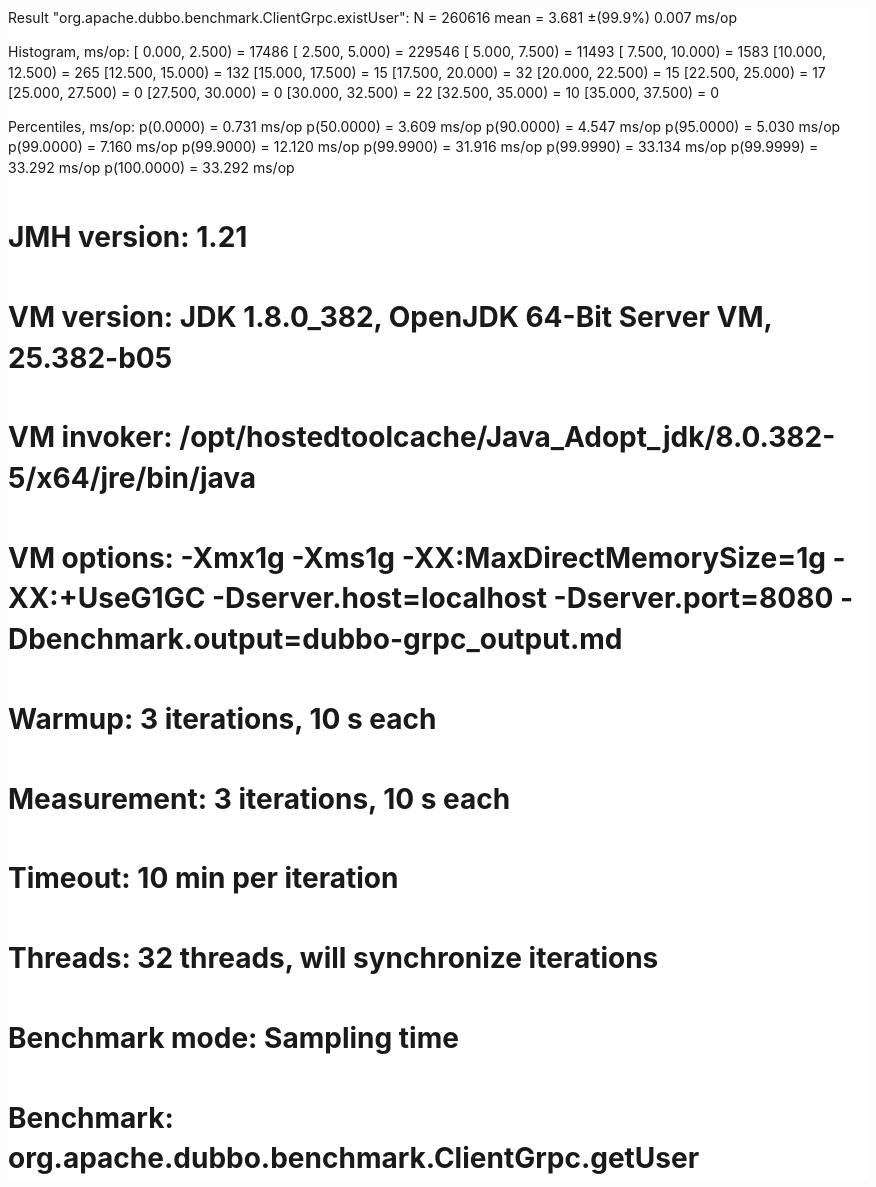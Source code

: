 

Result "org.apache.dubbo.benchmark.ClientGrpc.existUser":
  N = 260616
  mean =      3.681 ±(99.9%) 0.007 ms/op

  Histogram, ms/op:
    [ 0.000,  2.500) = 17486 
    [ 2.500,  5.000) = 229546 
    [ 5.000,  7.500) = 11493 
    [ 7.500, 10.000) = 1583 
    [10.000, 12.500) = 265 
    [12.500, 15.000) = 132 
    [15.000, 17.500) = 15 
    [17.500, 20.000) = 32 
    [20.000, 22.500) = 15 
    [22.500, 25.000) = 17 
    [25.000, 27.500) = 0 
    [27.500, 30.000) = 0 
    [30.000, 32.500) = 22 
    [32.500, 35.000) = 10 
    [35.000, 37.500) = 0 

  Percentiles, ms/op:
      p(0.0000) =      0.731 ms/op
     p(50.0000) =      3.609 ms/op
     p(90.0000) =      4.547 ms/op
     p(95.0000) =      5.030 ms/op
     p(99.0000) =      7.160 ms/op
     p(99.9000) =     12.120 ms/op
     p(99.9900) =     31.916 ms/op
     p(99.9990) =     33.134 ms/op
     p(99.9999) =     33.292 ms/op
    p(100.0000) =     33.292 ms/op


# JMH version: 1.21
# VM version: JDK 1.8.0_382, OpenJDK 64-Bit Server VM, 25.382-b05
# VM invoker: /opt/hostedtoolcache/Java_Adopt_jdk/8.0.382-5/x64/jre/bin/java
# VM options: -Xmx1g -Xms1g -XX:MaxDirectMemorySize=1g -XX:+UseG1GC -Dserver.host=localhost -Dserver.port=8080 -Dbenchmark.output=dubbo-grpc_output.md
# Warmup: 3 iterations, 10 s each
# Measurement: 3 iterations, 10 s each
# Timeout: 10 min per iteration
# Threads: 32 threads, will synchronize iterations
# Benchmark mode: Sampling time
# Benchmark: org.apache.dubbo.benchmark.ClientGrpc.getUser
